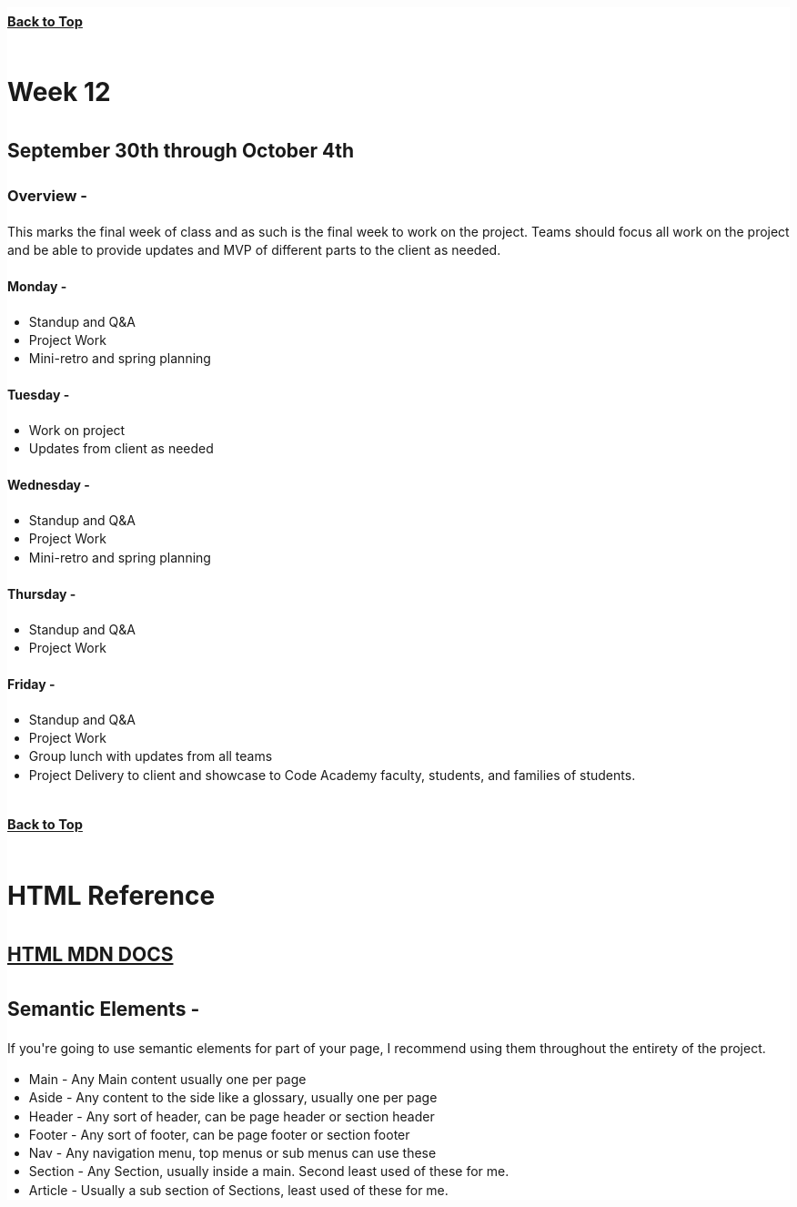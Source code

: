 
<sub><sup>[Back to Top](#midland-code-academy)</sup></sub>
---

# Week 12 
## September 30th through October 4th

### Overview - 
This marks the final week of class and as such is the final week to work on the project. Teams should focus all work on the project and be able to provide updates and MVP of different parts to the client as needed. 

#### Monday -
* Standup and Q&A
* Project Work
* Mini-retro and spring planning
#### Tuesday -
* Work on project
* Updates from client as needed
#### Wednesday -
* Standup and Q&A
* Project Work
* Mini-retro and spring planning
#### Thursday -
* Standup and Q&A
* Project Work
#### Friday -
* Standup and Q&A
* Project Work
* Group lunch with updates from all teams
* Project Delivery to client and showcase to Code Academy faculty, students, and families of students.


<sub><sup>[Back to Top](#midland-code-academy)</sup></sub>
---

# HTML Reference
## [HTML MDN DOCS](https://developer.mozilla.org/en-US/docs/Web/HTML)

## Semantic Elements -
If you're going to use semantic elements for part of your page, I recommend using them throughout the entirety of the project. 

* Main - Any Main content usually one per page
* Aside - Any content to the side like a glossary, usually one per page
* Header - Any sort of header, can be page header or section header
* Footer - Any sort of footer, can be page footer or section footer
* Nav - Any navigation menu, top menus or sub menus can use these
* Section - Any Section, usually inside a main. Second least used of these for me.
* Article - Usually a sub section of Sections, least used of these for me.
